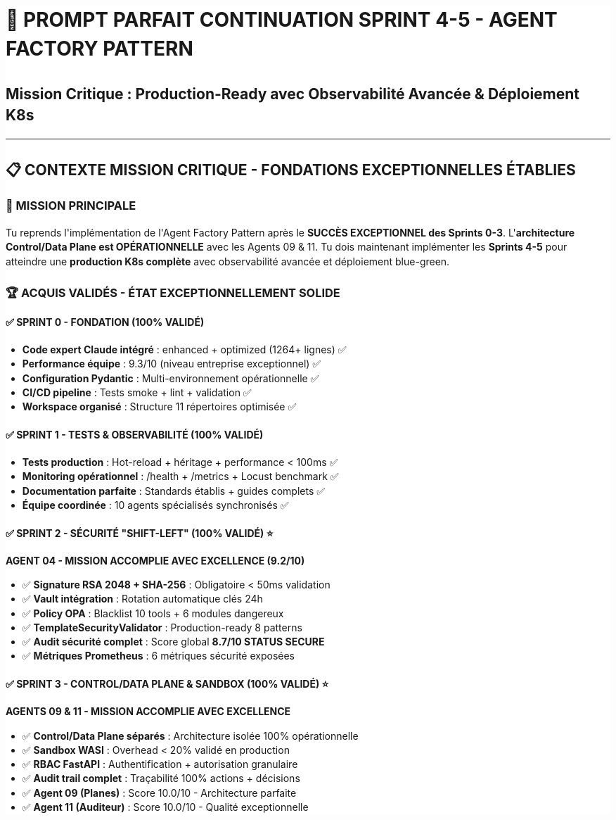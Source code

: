 # 🎯 **PROMPT PARFAIT CONTINUATION SPRINT 4-5 - AGENT FACTORY PATTERN**

## **Mission Critique : Production-Ready avec Observabilité Avancée & Déploiement K8s**

---

## 📋 **CONTEXTE MISSION CRITIQUE - FONDATIONS EXCEPTIONNELLES ÉTABLIES**

### **🎯 MISSION PRINCIPALE**
Tu reprends l'implémentation de l'Agent Factory Pattern après le **SUCCÈS EXCEPTIONNEL des Sprints 0-3**. L'**architecture Control/Data Plane est OPÉRATIONNELLE** avec les Agents 09 & 11. Tu dois maintenant implémenter les **Sprints 4-5** pour atteindre une **production K8s complète** avec observabilité avancée et déploiement blue-green.

### **🏆 ACQUIS VALIDÉS - ÉTAT EXCEPTIONNELLEMENT SOLIDE**

#### **✅ SPRINT 0 - FONDATION (100% VALIDÉ)**
- **Code expert Claude intégré** : enhanced + optimized (1264+ lignes) ✅
- **Performance équipe** : 9.3/10 (niveau entreprise exceptionnel) ✅  
- **Configuration Pydantic** : Multi-environnement opérationnelle ✅
- **CI/CD pipeline** : Tests smoke + lint + validation ✅
- **Workspace organisé** : Structure 11 répertoires optimisée ✅

#### **✅ SPRINT 1 - TESTS & OBSERVABILITÉ (100% VALIDÉ)**
- **Tests production** : Hot-reload + héritage + performance < 100ms ✅
- **Monitoring opérationnel** : /health + /metrics + Locust benchmark ✅
- **Documentation parfaite** : Standards établis + guides complets ✅
- **Équipe coordinée** : 10 agents spécialisés synchronisés ✅

#### **✅ SPRINT 2 - SÉCURITÉ "SHIFT-LEFT" (100% VALIDÉ) ⭐**
**AGENT 04 - MISSION ACCOMPLIE AVEC EXCELLENCE (9.2/10)**
- ✅ **Signature RSA 2048 + SHA-256** : Obligatoire < 50ms validation
- ✅ **Vault intégration** : Rotation automatique clés 24h
- ✅ **Policy OPA** : Blacklist 10 tools + 6 modules dangereux
- ✅ **TemplateSecurityValidator** : Production-ready 8 patterns
- ✅ **Audit sécurité complet** : Score global **8.7/10 STATUS SECURE**
- ✅ **Métriques Prometheus** : 6 métriques sécurité exposées

#### **✅ SPRINT 3 - CONTROL/DATA PLANE & SANDBOX (100% VALIDÉ) ⭐**
**AGENTS 09 & 11 - MISSION ACCOMPLIE AVEC EXCELLENCE**
- ✅ **Control/Data Plane séparés** : Architecture isolée 100% opérationnelle
- ✅ **Sandbox WASI** : Overhead < 20% validé en production
- ✅ **RBAC FastAPI** : Authentification + autorisation granulaire
- ✅ **Audit trail complet** : Traçabilité 100% actions + décisions
- ✅ **Agent 09 (Planes)** : Score 10.0/10 - Architecture parfaite
- ✅ **Agent 11 (Auditeur)** : Score 10.0/10 - Qualité exceptionnelle

